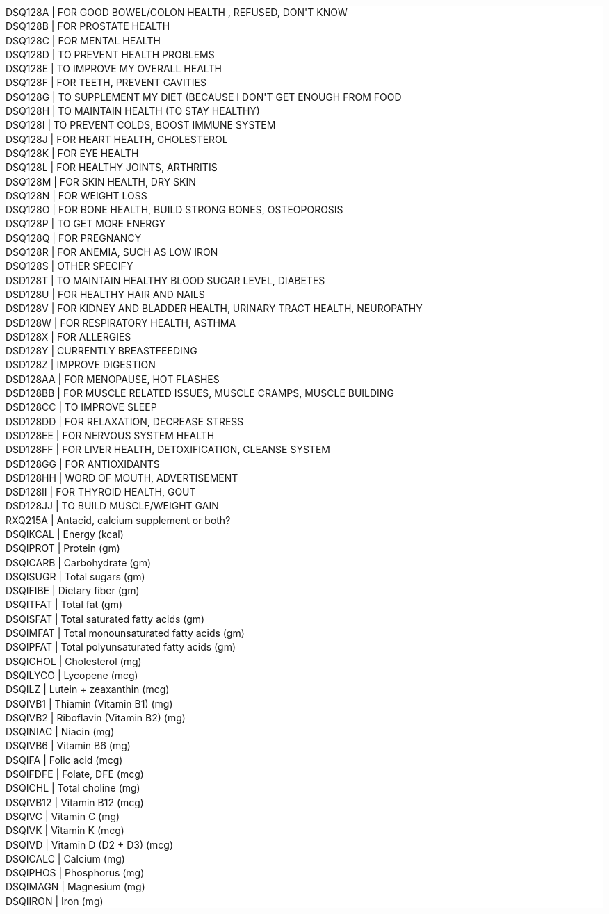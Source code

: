 DSQ128A | FOR GOOD BOWEL/COLON HEALTH , REFUSED, DON'T KNOW  
DSQ128B | FOR PROSTATE HEALTH  
DSQ128C | FOR MENTAL HEALTH  
DSQ128D | TO PREVENT HEALTH PROBLEMS  
DSQ128E | TO IMPROVE MY OVERALL HEALTH  
DSQ128F | FOR TEETH, PREVENT CAVITIES  
DSQ128G | TO SUPPLEMENT MY DIET (BECAUSE I DON'T GET ENOUGH FROM FOOD  
DSQ128H | TO MAINTAIN HEALTH (TO STAY HEALTHY)  
DSQ128I | TO PREVENT COLDS, BOOST IMMUNE SYSTEM  
DSQ128J | FOR HEART HEALTH, CHOLESTEROL  
DSQ128K | FOR EYE HEALTH  
DSQ128L | FOR HEALTHY JOINTS, ARTHRITIS  
DSQ128M | FOR SKIN HEALTH, DRY SKIN  
DSQ128N | FOR WEIGHT LOSS  
DSQ128O | FOR BONE HEALTH, BUILD STRONG BONES, OSTEOPOROSIS  
DSQ128P | TO GET MORE ENERGY  
DSQ128Q | FOR PREGNANCY  
DSQ128R | FOR ANEMIA, SUCH AS LOW IRON  
DSQ128S | OTHER SPECIFY  
DSD128T | TO MAINTAIN HEALTHY BLOOD SUGAR LEVEL, DIABETES  
DSD128U | FOR HEALTHY HAIR AND NAILS  
DSD128V | FOR KIDNEY AND BLADDER HEALTH, URINARY TRACT HEALTH, NEUROPATHY  
DSD128W | FOR RESPIRATORY HEALTH, ASTHMA  
DSD128X | FOR ALLERGIES  
DSD128Y | CURRENTLY BREASTFEEDING  
DSD128Z | IMPROVE DIGESTION  
DSD128AA | FOR MENOPAUSE, HOT FLASHES  
DSD128BB | FOR MUSCLE RELATED ISSUES, MUSCLE CRAMPS, MUSCLE BUILDING  
DSD128CC | TO IMPROVE SLEEP  
DSD128DD | FOR RELAXATION, DECREASE STRESS  
DSD128EE | FOR NERVOUS SYSTEM HEALTH  
DSD128FF | FOR LIVER HEALTH, DETOXIFICATION, CLEANSE SYSTEM  
DSD128GG | FOR ANTIOXIDANTS  
DSD128HH | WORD OF MOUTH, ADVERTISEMENT  
DSD128II | FOR THYROID HEALTH, GOUT  
DSD128JJ | TO BUILD MUSCLE/WEIGHT GAIN  
RXQ215A | Antacid, calcium supplement or both?  
DSQIKCAL | Energy (kcal)  
DSQIPROT | Protein (gm)  
DSQICARB | Carbohydrate (gm)  
DSQISUGR | Total sugars (gm)  
DSQIFIBE | Dietary fiber (gm)  
DSQITFAT | Total fat (gm)  
DSQISFAT | Total saturated fatty acids (gm)  
DSQIMFAT | Total monounsaturated fatty acids (gm)  
DSQIPFAT | Total polyunsaturated fatty acids (gm)  
DSQICHOL | Cholesterol (mg)  
DSQILYCO | Lycopene (mcg)  
DSQILZ | Lutein + zeaxanthin (mcg)  
DSQIVB1 | Thiamin (Vitamin B1) (mg)  
DSQIVB2 | Riboflavin (Vitamin B2) (mg)  
DSQINIAC | Niacin (mg)  
DSQIVB6 | Vitamin B6 (mg)  
DSQIFA | Folic acid (mcg)  
DSQIFDFE | Folate, DFE (mcg)  
DSQICHL | Total choline (mg)  
DSQIVB12 | Vitamin B12 (mcg)  
DSQIVC | Vitamin C (mg)  
DSQIVK | Vitamin K (mcg)  
DSQIVD | Vitamin D (D2 + D3) (mcg)  
DSQICALC | Calcium (mg)  
DSQIPHOS | Phosphorus (mg)  
DSQIMAGN | Magnesium (mg)  
DSQIIRON | Iron (mg)  